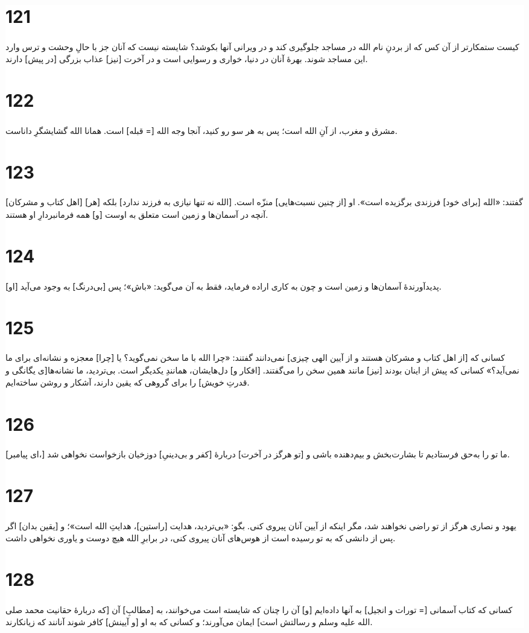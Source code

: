 # 121

کیست ستمکارتر از آن کس که از بردنِ نام الله در مساجد جلوگیری کند و در ویرانی آنها بکوشد؟ شایسته نیست که آنان جز با حالِ وحشت و ترس وارد این مساجد شوند. بهرۀ آنان در دنیا، خواری و رسوایی است و در آخرت \[نیز\] عذاب بزرگی \[در پیش\] دارند.

# 122

مشرق و مغرب، از آنِ الله است؛ پس به هر سو رو کنید، آنجا وجه الله \[= قبله\] است. همانا الله گشایشگرِ داناست.

# 123

\[اهل کتاب و مشرکان\] گفتند: «الله \[برای خود\] فرزندی برگزیده است». او \[از چنین نسبت‌هایی\] منزّه است. \[الله نه تنها نیازی به فرزند ندارد\] بلکه \[هر\] آنچه در آسمان‌ها و زمین است متعلق به اوست \[و\] همه فرمانبردارِ او هستند.

# 124

\[او\] پدیدآورندۀ آسمان‌ها و زمین است و چون به کاری اراده فرماید، فقط به آن می‌گوید: «باش»؛ پس \[بی‌درنگ\] به وجود می‌آید.

# 125

کسانی که \[از اهل کتاب و مشرکان هستند و از آیین الهی چیزی\] نمی‌دانند گفتند: «چرا الله با ما سخن نمی‌گوید؟ یا \[چرا\] معجزه و نشانه‌ای برای ما نمی‌آید؟» کسانی که پیش از اینان بودند \[نیز\] مانند همین سخن را می‌گفتند. \[افکار و\] دل‌هایشان، همانندِ یکدیگر است. بی‌تردید، ما نشانه‌ها\[ی یگانگی و قدرتِ خویش\] را برای گروهی که یقین دارند، آشکار و روشن ساخته‌ایم.

# 126

\[ای پیامبر،\] ما تو را به‌حق فرستادیم تا بشارت‌بخش و بیم‌دهنده باشی و \[تو هرگز در آخرت\] دربارۀ \[کفر و بی‌دینیِ\] دوزخیان بازخواست نخواهی شد.

# 127

یهود و نصاری هرگز از تو راضی نخواهند شد، مگر اینکه از آیین آنان پیروی کنی. بگو: «بی‌تردید، هدایت \[راستین\]، هدایتِ الله است»؛ و \[یقین بدان\] اگر پس از دانشی که به تو رسیده است از هوس‌های آنان پیروی کنی، در برابرِ الله هیچ دوست و یاوری نخواهی داشت.

# 128

کسانی که کتاب آسمانی \[= تورات و انجیل\] به آنها داده‌ایم \[و\] آن را چنان که شایسته است می‌خوانند، به \[مطالبِ\] آن \[که دربارۀ حقانیت محمد صلی الله علیه وسلم و رسالتش است\] ایمان می‌آورند؛ و کسانی که به او \[و آیینش\] کافر شوند آنانند که زیانکارند.
